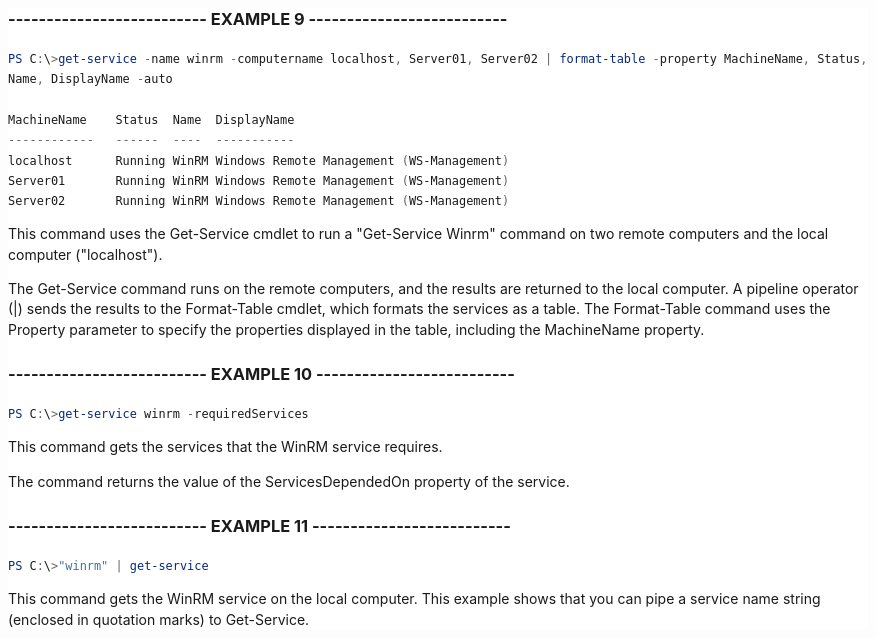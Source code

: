 


### -------------------------- EXAMPLE 9 --------------------------

```powershell
PS C:\>get-service -name winrm -computername localhost, Server01, Server02 | format-table -property MachineName, Status, Name, DisplayName -auto

MachineName    Status  Name  DisplayName
------------   ------  ----  -----------
localhost      Running WinRM Windows Remote Management (WS-Management)
Server01       Running WinRM Windows Remote Management (WS-Management)
Server02       Running WinRM Windows Remote Management (WS-Management)

```
This command uses the Get-Service cmdlet to run a "Get-Service Winrm" command on two remote computers and the local computer ("localhost").

The Get-Service command runs on the remote computers, and the results are returned to the local computer.
A pipeline operator (|) sends the results to the Format-Table cmdlet, which formats the services as a table.
The Format-Table command uses the Property parameter to specify the properties displayed in the table, including the MachineName property.






### -------------------------- EXAMPLE 10 --------------------------

```powershell
PS C:\>get-service winrm -requiredServices

```
This command gets the services that the WinRM service requires.

The command returns the value of the ServicesDependedOn property of the service.






### -------------------------- EXAMPLE 11 --------------------------

```powershell
PS C:\>"winrm" | get-service

```
This command gets the WinRM service on the local computer.
This example shows that you can pipe a service name string (enclosed in quotation marks) to Get-Service.

